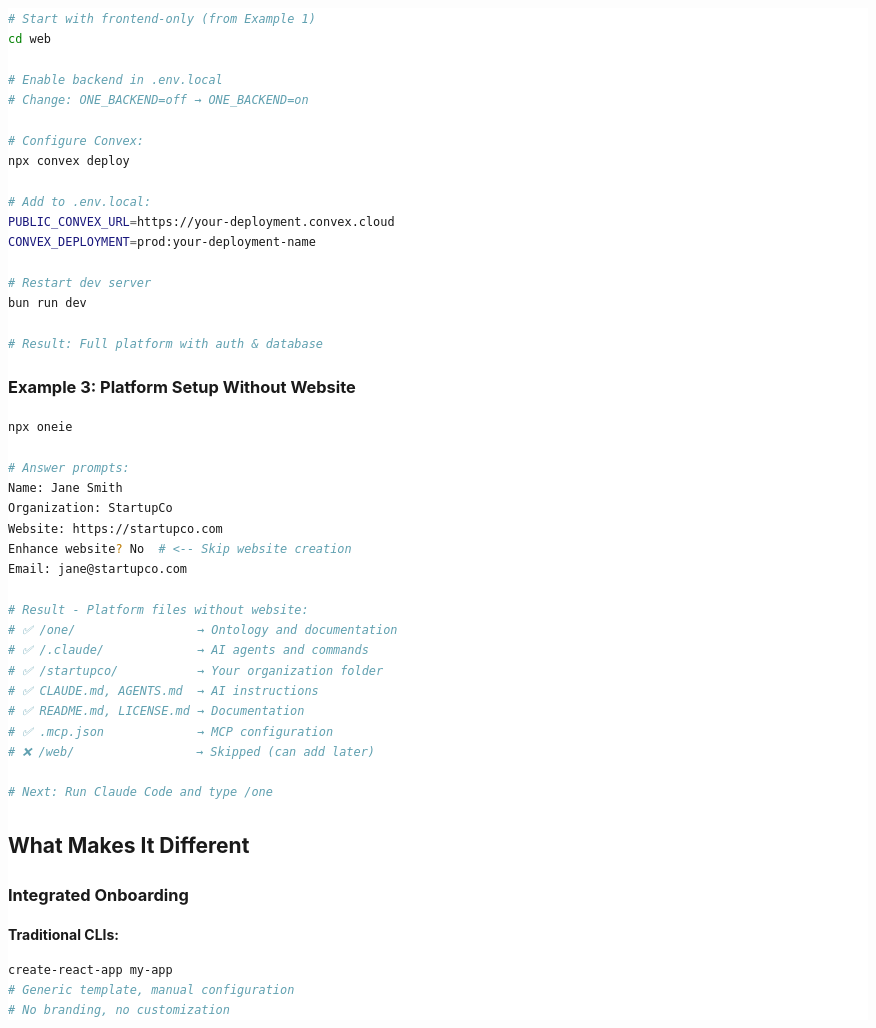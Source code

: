 ```bash
# Start with frontend-only (from Example 1)
cd web

# Enable backend in .env.local
# Change: ONE_BACKEND=off → ONE_BACKEND=on

# Configure Convex:
npx convex deploy

# Add to .env.local:
PUBLIC_CONVEX_URL=https://your-deployment.convex.cloud
CONVEX_DEPLOYMENT=prod:your-deployment-name

# Restart dev server
bun run dev

# Result: Full platform with auth & database
```

### Example 3: Platform Setup Without Website

```bash
npx oneie

# Answer prompts:
Name: Jane Smith
Organization: StartupCo
Website: https://startupco.com
Enhance website? No  # <-- Skip website creation
Email: jane@startupco.com

# Result - Platform files without website:
# ✅ /one/                 → Ontology and documentation
# ✅ /.claude/             → AI agents and commands
# ✅ /startupco/           → Your organization folder
# ✅ CLAUDE.md, AGENTS.md  → AI instructions
# ✅ README.md, LICENSE.md → Documentation
# ✅ .mcp.json             → MCP configuration
# ❌ /web/                 → Skipped (can add later)

# Next: Run Claude Code and type /one
```

## What Makes It Different

### Integrated Onboarding

**Traditional CLIs:**
```bash
create-react-app my-app
# Generic template, manual configuration
# No branding, no customization
```
